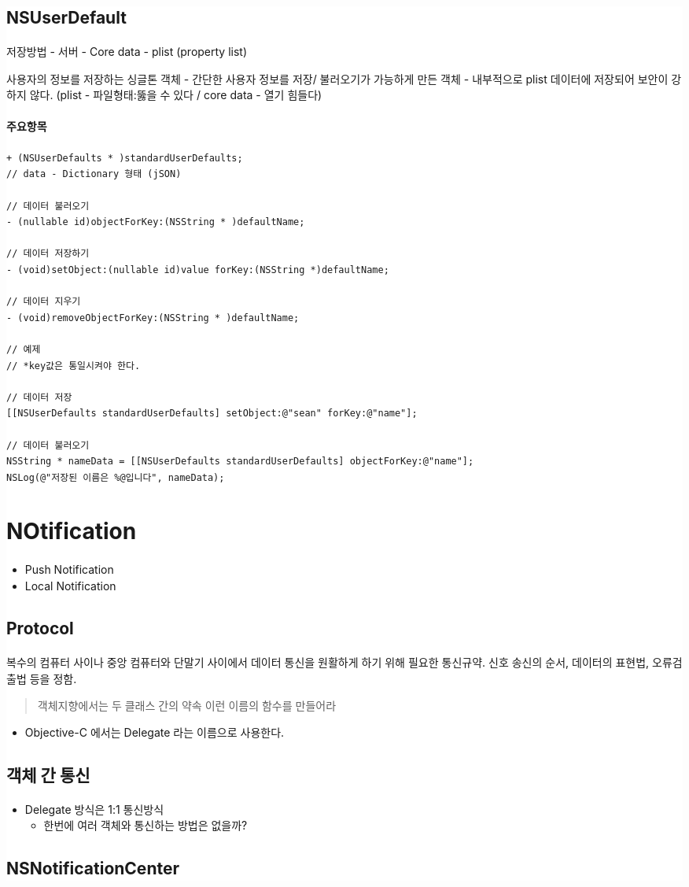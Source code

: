 NSUserDefault
-------------

저장방법 - 서버 - Core data - plist (property list)

사용자의 정보를 저장하는 싱글톤 객체 - 간단한 사용자 정보를 저장/ 불러오기가 가능하게 만든 객체 - 내부적으로 plist 데이터에 저장되어 보안이 강하지 않다. (plist - 파일형태:뚫을 수 있다 / core data - 열기 힘들다)

#### 주요항목

```objc
+ (NSUserDefaults * )standardUserDefaults;
// data - Dictionary 형태 (jSON)

// 데이터 불러오기
- (nullable id)objectForKey:(NSString * )defaultName;

// 데이터 저장하기
- (void)setObject:(nullable id)value forKey:(NSString *)defaultName;

// 데이터 지우기
- (void)removeObjectForKey:(NSString * )defaultName;

// 예제
// *key값은 통일시켜야 한다.

// 데이터 저장
[[NSUserDefaults standardUserDefaults] setObject:@"sean" forKey:@"name"];

// 데이터 불러오기
NSString * nameData = [[NSUserDefaults standardUserDefaults] objectForKey:@"name"];
NSLog(@"저장된 이름은 %@입니다", nameData);
```

NOtification
============

-	Push Notification
-	Local Notification

Protocol
--------

복수의 컴퓨터 사이나 중앙 컴퓨터와 단말기 사이에서 데이터 통신을 원활하게 하기 위해 필요한 통신규약. 신호 송신의 순서, 데이터의 표현법, 오류검출법 등을 정함.

> 객체지향에서는 두 클래스 간의 약속 이런 이름의 함수를 만들어라

-	Objective-C 에서는 Delegate 라는 이름으로 사용한다.

객체 간 통신
------------

-	Delegate 방식은 1:1 통신방식
	-	한번에 여러 객체와 통신하는 방법은 없을까?

NSNotificationCenter
--------------------

